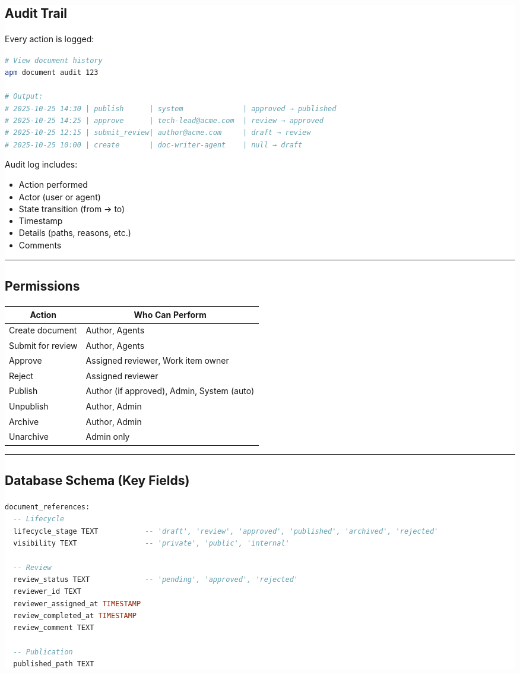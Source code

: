 
## Audit Trail

Every action is logged:

```bash
# View document history
apm document audit 123

# Output:
# 2025-10-25 14:30 | publish      | system              | approved → published
# 2025-10-25 14:25 | approve      | tech-lead@acme.com  | review → approved
# 2025-10-25 12:15 | submit_review| author@acme.com     | draft → review
# 2025-10-25 10:00 | create       | doc-writer-agent    | null → draft
```

Audit log includes:
- Action performed
- Actor (user or agent)
- State transition (from → to)
- Timestamp
- Details (paths, reasons, etc.)
- Comments

---

## Permissions

| Action | Who Can Perform |
|--------|----------------|
| Create document | Author, Agents |
| Submit for review | Author, Agents |
| Approve | Assigned reviewer, Work item owner |
| Reject | Assigned reviewer |
| Publish | Author (if approved), Admin, System (auto) |
| Unpublish | Author, Admin |
| Archive | Author, Admin |
| Unarchive | Admin only |

---

## Database Schema (Key Fields)

```sql
document_references:
  -- Lifecycle
  lifecycle_stage TEXT           -- 'draft', 'review', 'approved', 'published', 'archived', 'rejected'
  visibility TEXT                -- 'private', 'public', 'internal'

  -- Review
  review_status TEXT             -- 'pending', 'approved', 'rejected'
  reviewer_id TEXT
  reviewer_assigned_at TIMESTAMP
  review_completed_at TIMESTAMP
  review_comment TEXT

  -- Publication
  published_path TEXT
```